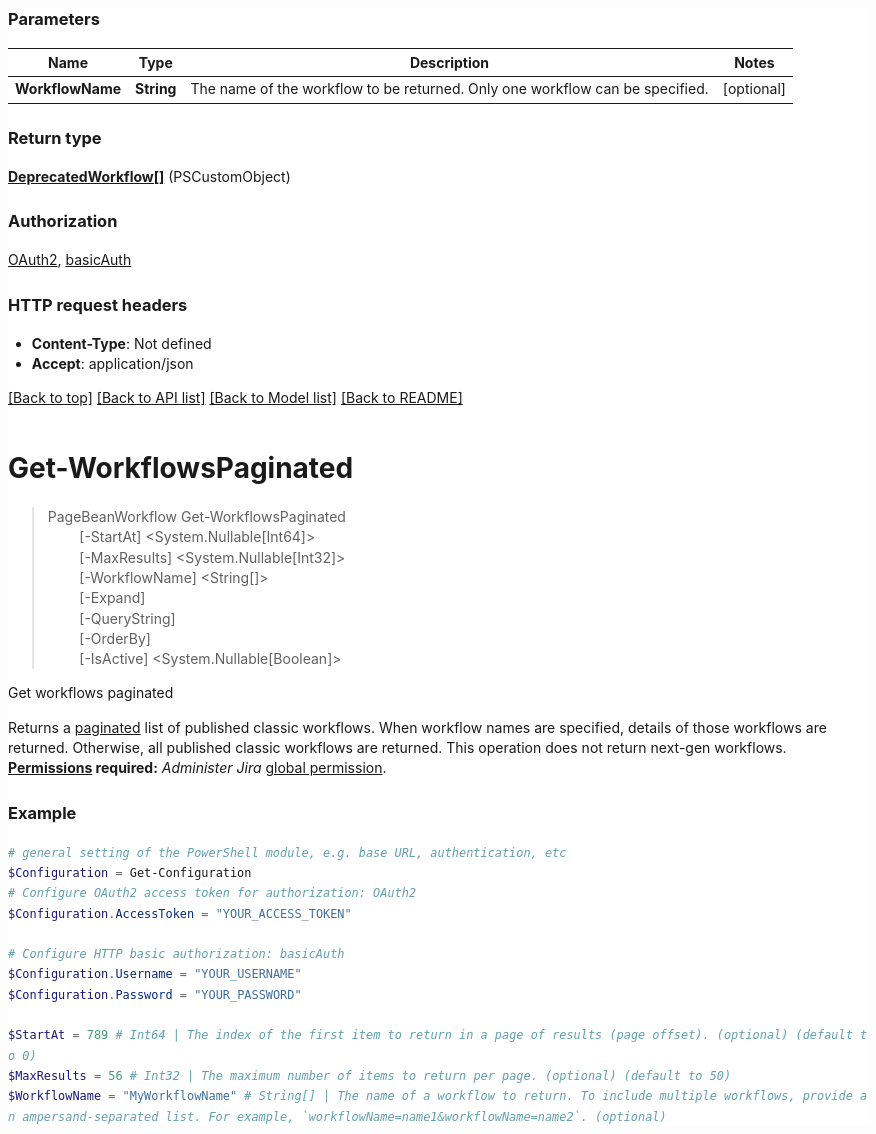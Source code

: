 ### Parameters

Name | Type | Description  | Notes
------------- | ------------- | ------------- | -------------
 **WorkflowName** | **String**| The name of the workflow to be returned. Only one workflow can be specified. | [optional] 

### Return type

[**DeprecatedWorkflow[]**](DeprecatedWorkflow.md) (PSCustomObject)

### Authorization

[OAuth2](../README.md#OAuth2), [basicAuth](../README.md#basicAuth)

### HTTP request headers

 - **Content-Type**: Not defined
 - **Accept**: application/json

[[Back to top]](#) [[Back to API list]](../README.md#documentation-for-api-endpoints) [[Back to Model list]](../README.md#documentation-for-models) [[Back to README]](../README.md)

<a name="Get-WorkflowsPaginated"></a>
# **Get-WorkflowsPaginated**
> PageBeanWorkflow Get-WorkflowsPaginated<br>
> &nbsp;&nbsp;&nbsp;&nbsp;&nbsp;&nbsp;&nbsp;&nbsp;[-StartAt] <System.Nullable[Int64]><br>
> &nbsp;&nbsp;&nbsp;&nbsp;&nbsp;&nbsp;&nbsp;&nbsp;[-MaxResults] <System.Nullable[Int32]><br>
> &nbsp;&nbsp;&nbsp;&nbsp;&nbsp;&nbsp;&nbsp;&nbsp;[-WorkflowName] <String[]><br>
> &nbsp;&nbsp;&nbsp;&nbsp;&nbsp;&nbsp;&nbsp;&nbsp;[-Expand] <String><br>
> &nbsp;&nbsp;&nbsp;&nbsp;&nbsp;&nbsp;&nbsp;&nbsp;[-QueryString] <String><br>
> &nbsp;&nbsp;&nbsp;&nbsp;&nbsp;&nbsp;&nbsp;&nbsp;[-OrderBy] <String><br>
> &nbsp;&nbsp;&nbsp;&nbsp;&nbsp;&nbsp;&nbsp;&nbsp;[-IsActive] <System.Nullable[Boolean]><br>

Get workflows paginated

Returns a [paginated](#pagination) list of published classic workflows. When workflow names are specified, details of those workflows are returned. Otherwise, all published classic workflows are returned.  This operation does not return next-gen workflows.  **[Permissions](#permissions) required:** *Administer Jira* [global permission](https://confluence.atlassian.com/x/x4dKLg).

### Example
```powershell
# general setting of the PowerShell module, e.g. base URL, authentication, etc
$Configuration = Get-Configuration
# Configure OAuth2 access token for authorization: OAuth2
$Configuration.AccessToken = "YOUR_ACCESS_TOKEN"

# Configure HTTP basic authorization: basicAuth
$Configuration.Username = "YOUR_USERNAME"
$Configuration.Password = "YOUR_PASSWORD"

$StartAt = 789 # Int64 | The index of the first item to return in a page of results (page offset). (optional) (default to 0)
$MaxResults = 56 # Int32 | The maximum number of items to return per page. (optional) (default to 50)
$WorkflowName = "MyWorkflowName" # String[] | The name of a workflow to return. To include multiple workflows, provide an ampersand-separated list. For example, `workflowName=name1&workflowName=name2`. (optional)
```